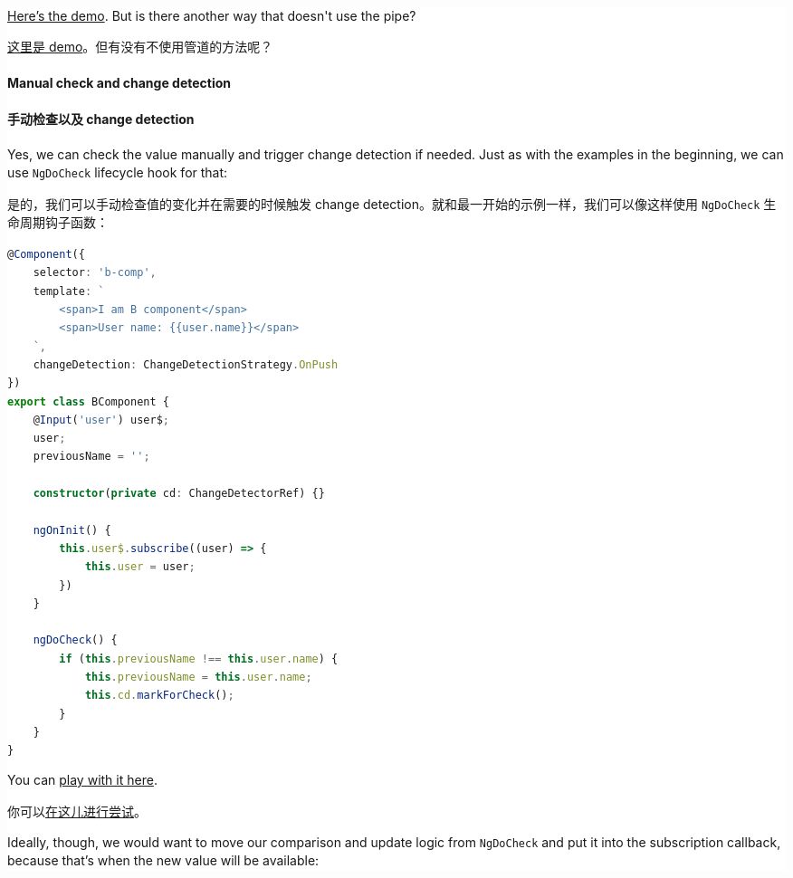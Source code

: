 [Here’s the demo](https://stackblitz.com/edit/angular-q8n3qj). But is there another way that doesn't use the pipe?

[这里是 demo](https://stackblitz.com/edit/angular-q8n3qj)。但有没有不使用管道的方法呢？



#### Manual check and change detection

#### 手动检查以及 change detection

Yes, we can check the value manually and trigger change detection if needed. Just as with the examples in the beginning, we can use `NgDoCheck` lifecycle hook for that:



是的，我们可以手动检查值的变化并在需要的时候触发 change detection。就和最一开始的示例一样，我们可以像这样使用 `NgDoCheck` 生命周期钩子函数：

~~~typescript
@Component({
    selector: 'b-comp',
    template: `
        <span>I am B component</span>
        <span>User name: {{user.name}}</span>
    `,
    changeDetection: ChangeDetectionStrategy.OnPush
})
export class BComponent {
    @Input('user') user$;
    user;
    previousName = '';

    constructor(private cd: ChangeDetectorRef) {}

    ngOnInit() {
        this.user$.subscribe((user) => {
            this.user = user;
        })
    }

    ngDoCheck() {
        if (this.previousName !== this.user.name) {
            this.previousName = this.user.name;
            this.cd.markForCheck();
        }
    }
}
~~~



You can [play with it here](https://stackblitz.com/edit/angular-4xuug1).

你可以[在这儿进行尝试](https://stackblitz.com/edit/angular-4xuug1)。

Ideally, though, we would want to move our comparison and update logic from `NgDoCheck` and put it into the subscription callback, because that’s when the new value will be available:
